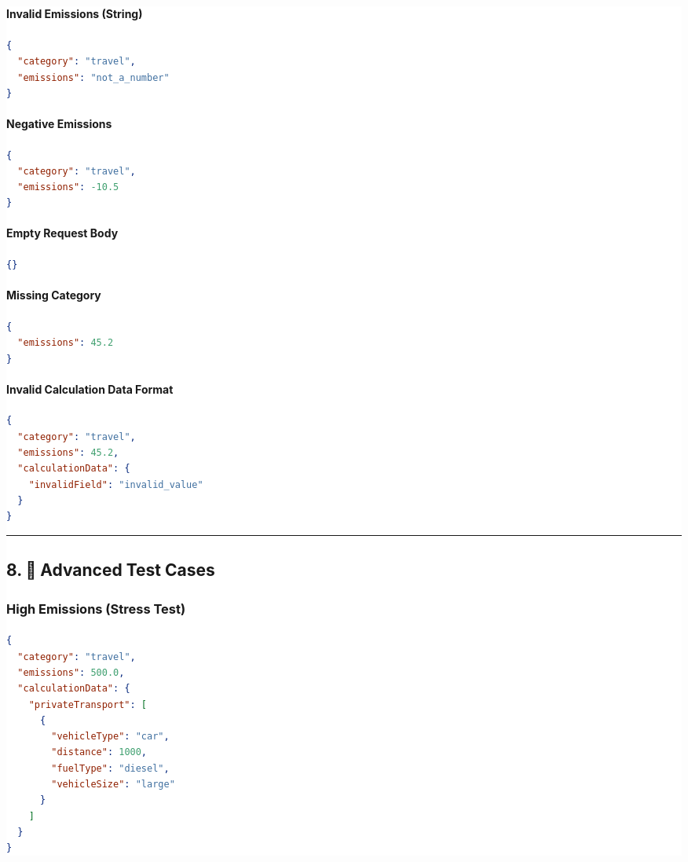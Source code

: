 #### Invalid Emissions (String)
```json
{
  "category": "travel",
  "emissions": "not_a_number"
}
```

#### Negative Emissions
```json
{
  "category": "travel",
  "emissions": -10.5
}
```

#### Empty Request Body
```json
{}
```

#### Missing Category
```json
{
  "emissions": 45.2
}
```

#### Invalid Calculation Data Format
```json
{
  "category": "travel",
  "emissions": 45.2,
  "calculationData": {
    "invalidField": "invalid_value"
  }
}
```

---

## 8. 🧪 Advanced Test Cases

### High Emissions (Stress Test)
```json
{
  "category": "travel",
  "emissions": 500.0,
  "calculationData": {
    "privateTransport": [
      {
        "vehicleType": "car",
        "distance": 1000,
        "fuelType": "diesel",
        "vehicleSize": "large"
      }
    ]
  }
}
```
